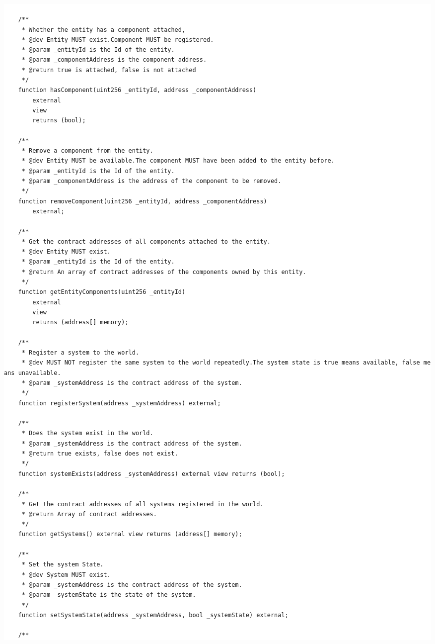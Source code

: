```solidity

    /**
     * Whether the entity has a component attached,
     * @dev Entity MUST exist.Component MUST be registered.
     * @param _entityId is the Id of the entity.
     * @param _componentAddress is the component address.
     * @return true is attached, false is not attached
     */
    function hasComponent(uint256 _entityId, address _componentAddress)
        external
        view
        returns (bool);

    /**
     * Remove a component from the entity.
     * @dev Entity MUST be available.The component MUST have been added to the entity before.
     * @param _entityId is the Id of the entity.
     * @param _componentAddress is the address of the component to be removed.
     */
    function removeComponent(uint256 _entityId, address _componentAddress)
        external;

    /**
     * Get the contract addresses of all components attached to the entity.
     * @dev Entity MUST exist.
     * @param _entityId is the Id of the entity.
     * @return An array of contract addresses of the components owned by this entity.
     */
    function getEntityComponents(uint256 _entityId)
        external
        view
        returns (address[] memory);

    /**
     * Register a system to the world.
     * @dev MUST NOT register the same system to the world repeatedly.The system state is true means available, false means unavailable.
     * @param _systemAddress is the contract address of the system.
     */
    function registerSystem(address _systemAddress) external;

    /**
     * Does the system exist in the world.
     * @param _systemAddress is the contract address of the system.
     * @return true exists, false does not exist.
     */
    function systemExists(address _systemAddress) external view returns (bool);

    /**
     * Get the contract addresses of all systems registered in the world.
     * @return Array of contract addresses.
     */
    function getSystems() external view returns (address[] memory);

    /**
     * Set the system State.
     * @dev System MUST exist.
     * @param _systemAddress is the contract address of the system.
     * @param _systemState is the state of the system.
     */
    function setSystemState(address _systemAddress, bool _systemState) external;

    /**
```